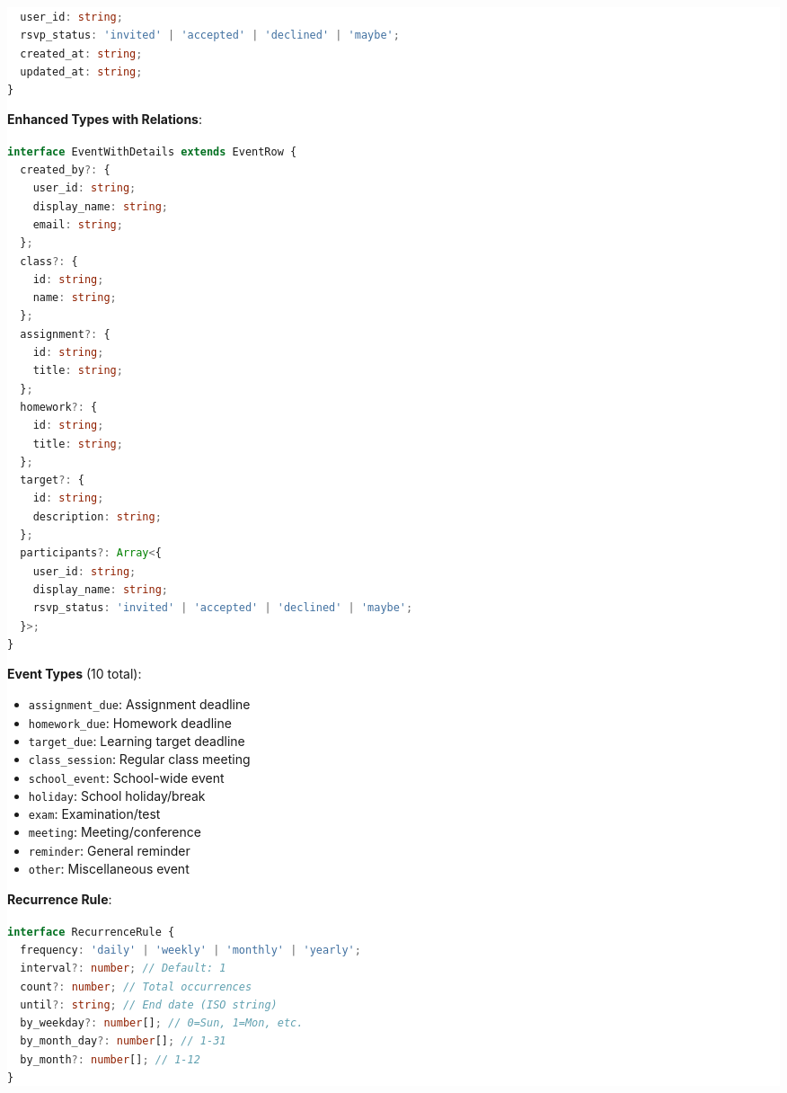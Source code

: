 ```typescript
  user_id: string;
  rsvp_status: 'invited' | 'accepted' | 'declined' | 'maybe';
  created_at: string;
  updated_at: string;
}
```

**Enhanced Types with Relations**:
```typescript
interface EventWithDetails extends EventRow {
  created_by?: {
    user_id: string;
    display_name: string;
    email: string;
  };
  class?: {
    id: string;
    name: string;
  };
  assignment?: {
    id: string;
    title: string;
  };
  homework?: {
    id: string;
    title: string;
  };
  target?: {
    id: string;
    description: string;
  };
  participants?: Array<{
    user_id: string;
    display_name: string;
    rsvp_status: 'invited' | 'accepted' | 'declined' | 'maybe';
  }>;
}
```

**Event Types** (10 total):
- `assignment_due`: Assignment deadline
- `homework_due`: Homework deadline
- `target_due`: Learning target deadline
- `class_session`: Regular class meeting
- `school_event`: School-wide event
- `holiday`: School holiday/break
- `exam`: Examination/test
- `meeting`: Meeting/conference
- `reminder`: General reminder
- `other`: Miscellaneous event

**Recurrence Rule**:
```typescript
interface RecurrenceRule {
  frequency: 'daily' | 'weekly' | 'monthly' | 'yearly';
  interval?: number; // Default: 1
  count?: number; // Total occurrences
  until?: string; // End date (ISO string)
  by_weekday?: number[]; // 0=Sun, 1=Mon, etc.
  by_month_day?: number[]; // 1-31
  by_month?: number[]; // 1-12
}
```
